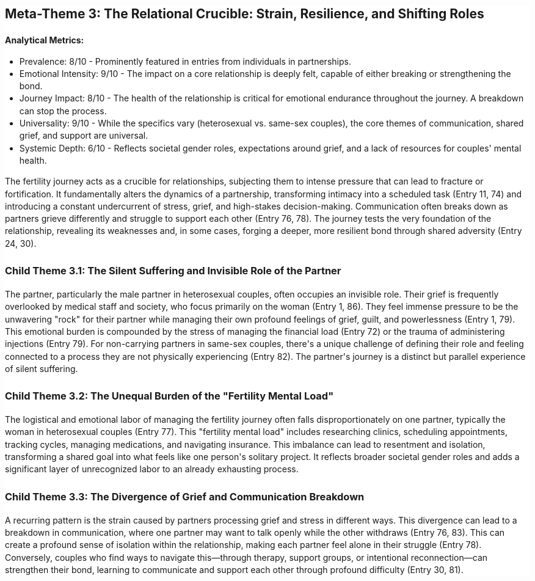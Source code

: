 ## Meta-Theme 3: The Relational Crucible: Strain, Resilience, and Shifting Roles
**Analytical Metrics:**
- Prevalence: 8/10 - Prominently featured in entries from individuals in partnerships.
- Emotional Intensity: 9/10 - The impact on a core relationship is deeply felt, capable of either breaking or strengthening the bond.
- Journey Impact: 8/10 - The health of the relationship is critical for emotional endurance throughout the journey. A breakdown can stop the process.
- Universality: 9/10 - While the specifics vary (heterosexual vs. same-sex couples), the core themes of communication, shared grief, and support are universal.
- Systemic Depth: 6/10 - Reflects societal gender roles, expectations around grief, and a lack of resources for couples' mental health.

The fertility journey acts as a crucible for relationships, subjecting them to intense pressure that can lead to fracture or fortification. It fundamentally alters the dynamics of a partnership, transforming intimacy into a scheduled task (Entry 11, 74) and introducing a constant undercurrent of stress, grief, and high-stakes decision-making. Communication often breaks down as partners grieve differently and struggle to support each other (Entry 76, 78). The journey tests the very foundation of the relationship, revealing its weaknesses and, in some cases, forging a deeper, more resilient bond through shared adversity (Entry 24, 30).

### Child Theme 3.1: The Silent Suffering and Invisible Role of the Partner
The partner, particularly the male partner in heterosexual couples, often occupies an invisible role. Their grief is frequently overlooked by medical staff and society, who focus primarily on the woman (Entry 1, 86). They feel immense pressure to be the unwavering "rock" for their partner while managing their own profound feelings of grief, guilt, and powerlessness (Entry 1, 79). This emotional burden is compounded by the stress of managing the financial load (Entry 72) or the trauma of administering injections (Entry 79). For non-carrying partners in same-sex couples, there's a unique challenge of defining their role and feeling connected to a process they are not physically experiencing (Entry 82). The partner's journey is a distinct but parallel experience of silent suffering.

### Child Theme 3.2: The Unequal Burden of the "Fertility Mental Load"
The logistical and emotional labor of managing the fertility journey often falls disproportionately on one partner, typically the woman in heterosexual couples (Entry 77). This "fertility mental load" includes researching clinics, scheduling appointments, tracking cycles, managing medications, and navigating insurance. This imbalance can lead to resentment and isolation, transforming a shared goal into what feels like one person's solitary project. It reflects broader societal gender roles and adds a significant layer of unrecognized labor to an already exhausting process.

### Child Theme 3.3: The Divergence of Grief and Communication Breakdown
A recurring pattern is the strain caused by partners processing grief and stress in different ways. This divergence can lead to a breakdown in communication, where one partner may want to talk openly while the other withdraws (Entry 76, 83). This can create a profound sense of isolation within the relationship, making each partner feel alone in their struggle (Entry 78). Conversely, couples who find ways to navigate this—through therapy, support groups, or intentional reconnection—can strengthen their bond, learning to communicate and support each other through profound difficulty (Entry 30, 81).

